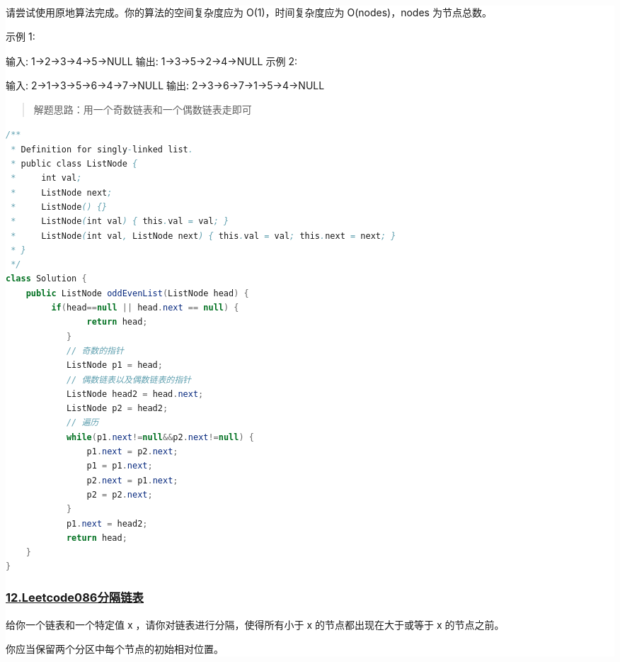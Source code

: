 请尝试使用原地算法完成。你的算法的空间复杂度应为 O(1)，时间复杂度应为 O(nodes)，nodes 为节点总数。

示例 1:

输入: 1->2->3->4->5->NULL
输出: 1->3->5->2->4->NULL
示例 2:

输入: 2->1->3->5->6->4->7->NULL 
输出: 2->3->6->7->1->5->4->NULL

> 解题思路：用一个奇数链表和一个偶数链表走即可

```java
/**
 * Definition for singly-linked list.
 * public class ListNode {
 *     int val;
 *     ListNode next;
 *     ListNode() {}
 *     ListNode(int val) { this.val = val; }
 *     ListNode(int val, ListNode next) { this.val = val; this.next = next; }
 * }
 */
class Solution {
    public ListNode oddEvenList(ListNode head) {
         if(head==null || head.next == null) {
	        	return head;
	        }
	        // 奇数的指针
	        ListNode p1 = head;
	        // 偶数链表以及偶数链表的指针
	        ListNode head2 = head.next;
	        ListNode p2 = head2;
	        // 遍历
	        while(p1.next!=null&&p2.next!=null) {
	        	p1.next = p2.next;
	        	p1 = p1.next;
	        	p2.next = p1.next;
	        	p2 = p2.next;
	        }
	        p1.next = head2;
	        return head;
    }
}
```

### [12.Leetcode086分隔链表](https://leetcode-cn.com/problems/partition-list/)

给你一个链表和一个特定值 x ，请你对链表进行分隔，使得所有小于 x 的节点都出现在大于或等于 x 的节点之前。

你应当保留两个分区中每个节点的初始相对位置。

 